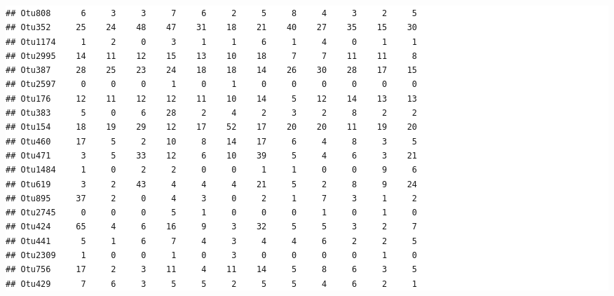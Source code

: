     ## Otu808      6     3     3     7     6     2     5     8     4     3     2     5
    ## Otu352     25    24    48    47    31    18    21    40    27    35    15    30
    ## Otu1174     1     2     0     3     1     1     6     1     4     0     1     1
    ## Otu2995    14    11    12    15    13    10    18     7     7    11    11     8
    ## Otu387     28    25    23    24    18    18    14    26    30    28    17    15
    ## Otu2597     0     0     0     1     0     1     0     0     0     0     0     0
    ## Otu176     12    11    12    12    11    10    14     5    12    14    13    13
    ## Otu383      5     0     6    28     2     4     2     3     2     8     2     2
    ## Otu154     18    19    29    12    17    52    17    20    20    11    19    20
    ## Otu460     17     5     2    10     8    14    17     6     4     8     3     5
    ## Otu471      3     5    33    12     6    10    39     5     4     6     3    21
    ## Otu1484     1     0     2     2     0     0     1     1     0     0     9     6
    ## Otu619      3     2    43     4     4     4    21     5     2     8     9    24
    ## Otu895     37     2     0     4     3     0     2     1     7     3     1     2
    ## Otu2745     0     0     0     5     1     0     0     0     1     0     1     0
    ## Otu424     65     4     6    16     9     3    32     5     5     3     2     7
    ## Otu441      5     1     6     7     4     3     4     4     6     2     2     5
    ## Otu2309     1     0     0     1     0     3     0     0     0     0     1     0
    ## Otu756     17     2     3    11     4    11    14     5     8     6     3     5
    ## Otu429      7     6     3     5     5     2     5     5     4     6     2     1